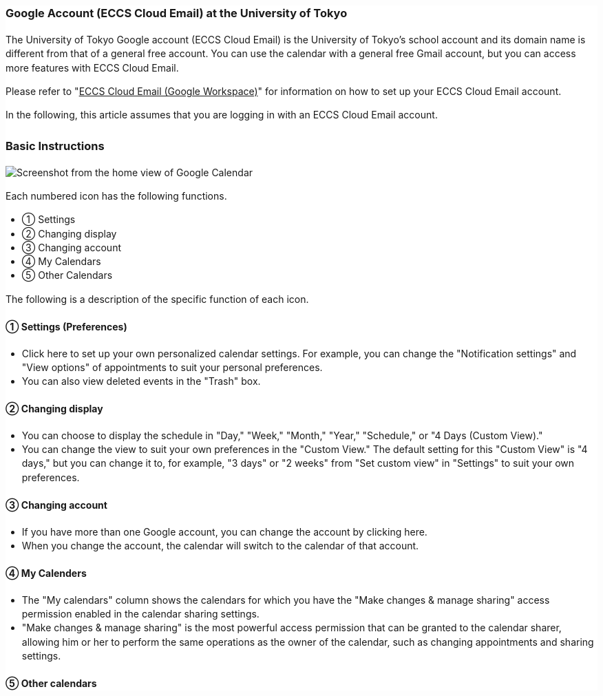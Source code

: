 ### Google Account (ECCS Cloud Email) at the University of Tokyo

The University of Tokyo Google account (ECCS Cloud Email) is the University of Tokyo’s school account and its domain name is different from that of a general free account. You can use the calendar with a general free Gmail account, but you can access more features with ECCS Cloud Email.

Please refer to "[ECCS Cloud Email (Google Workspace)](/en/eccs_cloud_email)" for information on how to set up your ECCS Cloud Email account.

In the following, this article assumes that you are logging in with an ECCS Cloud Email account.

### Basic Instructions

![Screenshot from the home view of Google Calendar](img/basic_screen.png)

Each numbered icon has the following functions.

- ① Settings
- ② Changing display
- ③ Changing account
- ④ My Calendars
- ⑤ Other Calendars

The following is a description of the specific function of each icon.

#### ① Settings (Preferences)

- Click here to set up your own personalized calendar settings. For example, you can change the "Notification settings" and "View options" of appointments to suit your personal preferences.
- You can also view deleted events in the "Trash" box.

#### ② Changing display

- You can choose to display the schedule in "Day," "Week," "Month," "Year," "Schedule," or "4 Days (Custom View)."
- You can change the view to suit your own preferences in the "Custom View." The default setting for this "Custom View" is "4 days," but you can change it to, for example,  "3 days" or "2 weeks" from "Set custom view" in "Settings" to suit your own preferences.

#### ③ Changing account

- If you have more than one Google account, you can change the account by clicking here.
- When you change the account, the calendar will switch to the calendar of that account.

#### ④ My Calenders

- The "My calendars" column shows the calendars for which you have the "Make changes & manage sharing" access permission enabled in the calendar sharing settings.
- "Make changes & manage sharing" is the most powerful access permission that can be granted to the calendar sharer, allowing him or her to perform the same operations as the owner of the calendar, such as changing appointments and sharing settings.

#### ⑤ Other calendars
